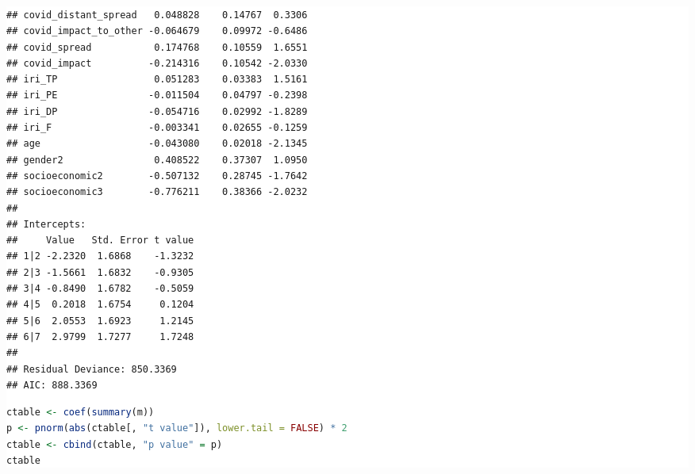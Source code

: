     ## covid_distant_spread   0.048828    0.14767  0.3306
    ## covid_impact_to_other -0.064679    0.09972 -0.6486
    ## covid_spread           0.174768    0.10559  1.6551
    ## covid_impact          -0.214316    0.10542 -2.0330
    ## iri_TP                 0.051283    0.03383  1.5161
    ## iri_PE                -0.011504    0.04797 -0.2398
    ## iri_DP                -0.054716    0.02992 -1.8289
    ## iri_F                 -0.003341    0.02655 -0.1259
    ## age                   -0.043080    0.02018 -2.1345
    ## gender2                0.408522    0.37307  1.0950
    ## socioeconomic2        -0.507132    0.28745 -1.7642
    ## socioeconomic3        -0.776211    0.38366 -2.0232
    ## 
    ## Intercepts:
    ##     Value   Std. Error t value
    ## 1|2 -2.2320  1.6868    -1.3232
    ## 2|3 -1.5661  1.6832    -0.9305
    ## 3|4 -0.8490  1.6782    -0.5059
    ## 4|5  0.2018  1.6754     0.1204
    ## 5|6  2.0553  1.6923     1.2145
    ## 6|7  2.9799  1.7277     1.7248
    ## 
    ## Residual Deviance: 850.3369 
    ## AIC: 888.3369

``` r
ctable <- coef(summary(m))
p <- pnorm(abs(ctable[, "t value"]), lower.tail = FALSE) * 2
ctable <- cbind(ctable, "p value" = p)
ctable
```
